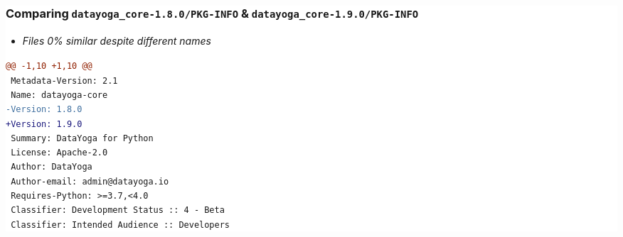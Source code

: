 ### Comparing `datayoga_core-1.8.0/PKG-INFO` & `datayoga_core-1.9.0/PKG-INFO`

 * *Files 0% similar despite different names*

```diff
@@ -1,10 +1,10 @@
 Metadata-Version: 2.1
 Name: datayoga-core
-Version: 1.8.0
+Version: 1.9.0
 Summary: DataYoga for Python
 License: Apache-2.0
 Author: DataYoga
 Author-email: admin@datayoga.io
 Requires-Python: >=3.7,<4.0
 Classifier: Development Status :: 4 - Beta
 Classifier: Intended Audience :: Developers
```

